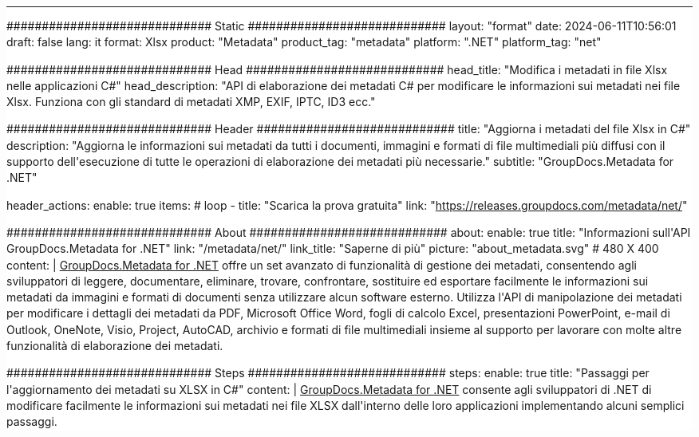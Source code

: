 


---
############################# Static ############################
layout: "format"
date:  2024-06-11T10:56:01
draft: false
lang: it
format: Xlsx
product: "Metadata"
product_tag: "metadata"
platform: ".NET"
platform_tag: "net"

############################# Head ############################
head_title: "Modifica i metadati in file Xlsx nelle applicazioni C#"
head_description: "API di elaborazione dei metadati C# per modificare le informazioni sui metadati nei file Xlsx. Funziona con gli standard di metadati XMP, EXIF, IPTC, ID3 ecc."

############################# Header ############################
title: "Aggiorna i metadati del file Xlsx in C#" 
description: "Aggiorna le informazioni sui metadati da tutti i documenti, immagini e formati di file multimediali più diffusi con il supporto dell'esecuzione di tutte le operazioni di elaborazione dei metadati più necessarie."
subtitle: "GroupDocs.Metadata for .NET" 

header_actions:
  enable: true
  items:
    #  loop
    - title: "Scarica la prova gratuita"
      link: "https://releases.groupdocs.com/metadata/net/"
      
############################# About ############################
about:
    enable: true
    title: "Informazioni sull'API GroupDocs.Metadata for .NET"
    link: "/metadata/net/"
    link_title: "Saperne di più"
    picture: "about_metadata.svg" # 480 X 400
    content: |
       [GroupDocs.Metadata for .NET](/metadata/net/) offre un set avanzato di funzionalità di gestione dei metadati, consentendo agli sviluppatori di leggere, documentare, eliminare, trovare, confrontare, sostituire ed esportare facilmente le informazioni sui metadati da immagini e formati di documenti senza utilizzare alcun software esterno. Utilizza l'API di manipolazione dei metadati per modificare i dettagli dei metadati da PDF, Microsoft Office Word, fogli di calcolo Excel, presentazioni PowerPoint, e-mail di Outlook, OneNote, Visio, Project, AutoCAD, archivio e formati di file multimediali insieme al supporto per lavorare con molte altre funzionalità di elaborazione dei metadati.

############################# Steps ############################
steps:
    enable: true
    title: "Passaggi per l'aggiornamento dei metadati su XLSX in C#"
    content: |
      [GroupDocs.Metadata for .NET](https://products.groupdocs.com/metadata/net/) consente agli sviluppatori di .NET di modificare facilmente le informazioni sui metadati nei file XLSX dall'interno delle loro applicazioni implementando alcuni semplici passaggi.
      